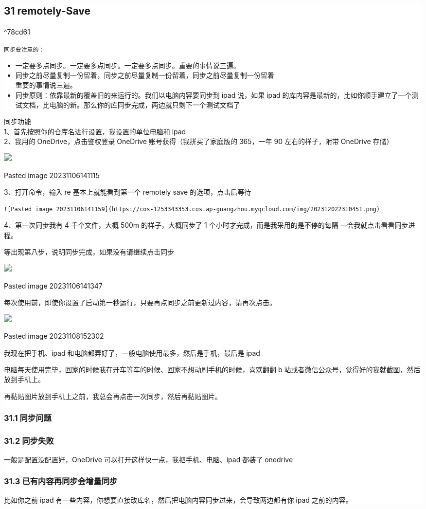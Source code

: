 ## 31 remotely-Save

^78cd61

`同步要注意的：`

- 一定要多点同步。一定要多点同步。一定要多点同步。重要的事情说三遍。
- 同步之前尽量复制一份留着，同步之前尽量复制一份留着，同步之前尽量复制一份留着  
    重要的事情说三遍。
- 同步原则：依靠最新的覆盖旧的来运行的。我们以电脑内容要同步到 ipad 说，如果 ipad 的库内容是最新的，比如你顺手建立了一个测试文档，比电脑的新。那么你的库同步完成，两边就只剩下一个测试文档了

同步功能  
1、首先按照你的仓库名进行设置，我设置的单位电脑和 ipad  
2、我用的 OneDrive，点击鉴权登录 OneDrive 账号获得（我拼买了家庭版的 365，一年 90 左右的样子，附带 OneDrive 存储）

![](https://pic1.zhimg.com/v2-c73190fb91865c3e5cb259ca50fb91c6_r.jpg)

Pasted image 20231106141115

3、打开命令，输入 re 基本上就能看到第一个 remotely save 的选项，点击后等待

```
![Pasted image 20231106141159](https://cos-1253343353.cos.ap-guangzhou.myqcloud.com/img/202312022310451.png)

```

4、第一次同步我有 4 千个文件，大概 500m 的样子，大概同步了 1 个小时才完成，而是我采用的是不停的每隔 一会我就点击看看同步进程。

等出现第八步，说明同步完成，如果没有请继续点击同步

![](https://pic4.zhimg.com/v2-a7d7884bec9f1f42965422261c1ccb9d_b.jpg)

Pasted image 20231106141347

每次使用前，即使你设置了启动第一秒运行，只要再点同步之前更新过内容，请再次点击。

![](https://pic3.zhimg.com/v2-e472c5c2c961686804f59b6106723b04_r.jpg)

Pasted image 20231108152302

我现在把手机、ipad 和电脑都弄好了，一般电脑使用最多，然后是手机，最后是 ipad

电脑每天使用完毕，回家的时候我在开车等车的时候、回家不想动刷手机的时候，喜欢翻翻 b 站或者微信公众号，觉得好的我就截图，然后放到手机上。

再黏贴图片放到手机上之前，我总会再点击一次同步，然后再黏贴图片。

### 31.1 同步问题

### 31.2 同步失败

一般是配置没配置好，OneDrive 可以打开这样快一点，我把手机、电脑、ipad 都装了 onedrive

### 31.3 已有内容再同步会增量同步

比如你之前 ipad 有一些内容，你想要直接改库名，然后把电脑内容同步过来，会导致两边都有你 ipad 之前的内容。
